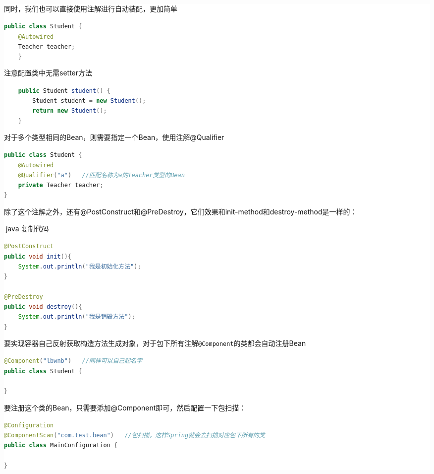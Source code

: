 同时，我们也可以直接使用注解进行自动装配，更加简单

~~~java
public class Student {
    @Autowired
    Teacher teacher;
    }
~~~

注意配置类中无需setter方法

~~~java
    public Student student() {
        Student student = new Student();
        return new Student();
    }
~~~

对于多个类型相同的Bean，则需要指定一个Bean，使用注解@Qualifier

~~~java
public class Student {
    @Autowired
    @Qualifier("a")   //匹配名称为a的Teacher类型的Bean
    private Teacher teacher;
}
~~~

除了这个注解之外，还有@PostConstruct和@PreDestroy，它们效果和init-method和destroy-method是一样的：

​              java              复制代码                          

```java
@PostConstruct
public void init(){
    System.out.println("我是初始化方法");
}

@PreDestroy
public void destroy(){
    System.out.println("我是销毁方法");
}
```

要实现容器自己反射获取构造方法生成对象，对于包下所有注解`@Component`的类都会自动注册Bean

```java
@Component("lbwnb")   //同样可以自己起名字
public class Student {

}
```

要注册这个类的Bean，只需要添加@Component即可，然后配置一下包扫描：                   

```java
@Configuration
@ComponentScan("com.test.bean")   //包扫描，这样Spring就会去扫描对应包下所有的类
public class MainConfiguration {

}
```

